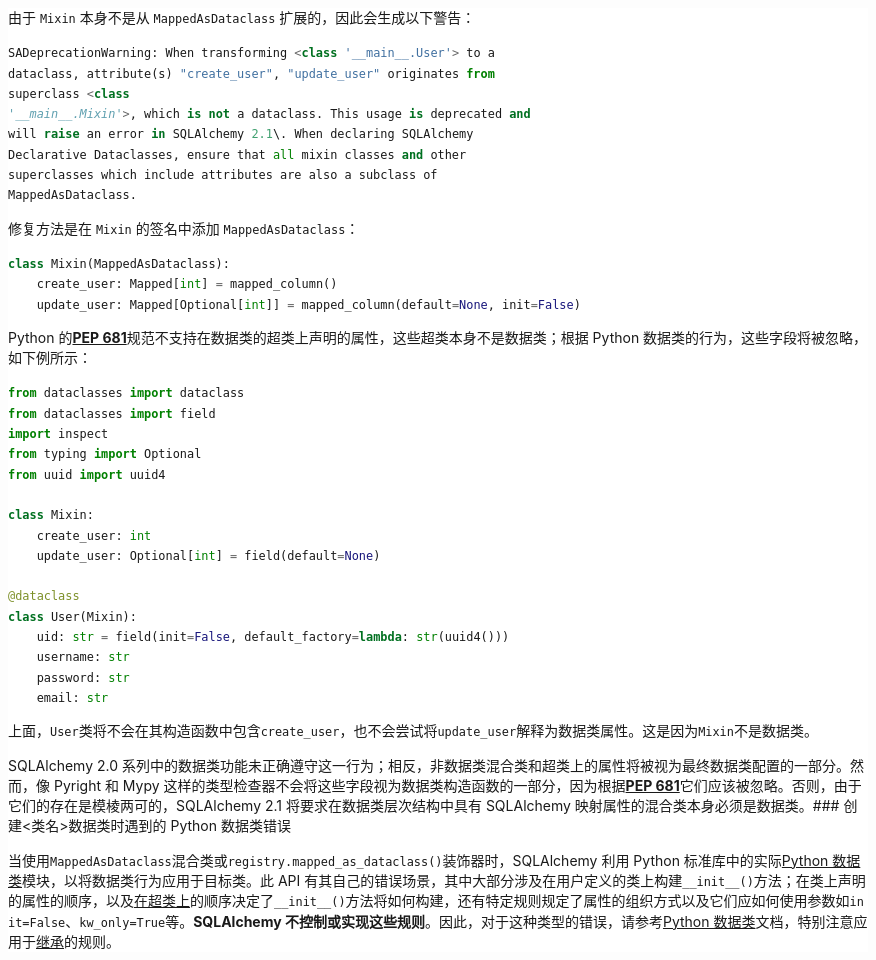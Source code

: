 由于 `Mixin` 本身不是从 `MappedAsDataclass` 扩展的，因此会生成以下警告：

```py
SADeprecationWarning: When transforming <class '__main__.User'> to a
dataclass, attribute(s) "create_user", "update_user" originates from
superclass <class
'__main__.Mixin'>, which is not a dataclass. This usage is deprecated and
will raise an error in SQLAlchemy 2.1\. When declaring SQLAlchemy
Declarative Dataclasses, ensure that all mixin classes and other
superclasses which include attributes are also a subclass of
MappedAsDataclass.
```

修复方法是在 `Mixin` 的签名中添加 `MappedAsDataclass`：

```py
class Mixin(MappedAsDataclass):
    create_user: Mapped[int] = mapped_column()
    update_user: Mapped[Optional[int]] = mapped_column(default=None, init=False)
```

Python 的[**PEP 681**](https://peps.python.org/pep-0681/)规范不支持在数据类的超类上声明的属性，这些超类本身不是数据类；根据 Python 数据类的行为，这些字段将被忽略，如下例所示：

```py
from dataclasses import dataclass
from dataclasses import field
import inspect
from typing import Optional
from uuid import uuid4

class Mixin:
    create_user: int
    update_user: Optional[int] = field(default=None)

@dataclass
class User(Mixin):
    uid: str = field(init=False, default_factory=lambda: str(uuid4()))
    username: str
    password: str
    email: str
```

上面，`User`类将不会在其构造函数中包含`create_user`，也不会尝试将`update_user`解释为数据类属性。这是因为`Mixin`不是数据类。

SQLAlchemy 2.0 系列中的数据类功能未正确遵守这一行为；相反，非数据类混合类和超类上的属性将被视为最终数据类配置的一部分。然而，像 Pyright 和 Mypy 这样的类型检查器不会将这些字段视为数据类构造函数的一部分，因为根据[**PEP 681**](https://peps.python.org/pep-0681/)它们应该被忽略。否则，由于它们的存在是模棱两可的，SQLAlchemy 2.1 将要求在数据类层次结构中具有 SQLAlchemy 映射属性的混合类本身必须是数据类。### 创建<类名>数据类时遇到的 Python 数据类错误

当使用`MappedAsDataclass`混合类或`registry.mapped_as_dataclass()`装饰器时，SQLAlchemy 利用 Python 标准库中的实际[Python 数据类](https://docs.python.org/3/library/dataclasses.html)模块，以将数据类行为应用于目标类。此 API 有其自己的错误场景，其中大部分涉及在用户定义的类上构建`__init__()`方法；在类上声明的属性的顺序，以及[在超类上](https://docs.python.org/3/library/dataclasses.html#inheritance)的顺序决定了`__init__()`方法将如何构建，还有特定规则规定了属性的组织方式以及它们应如何使用参数如`init=False`、`kw_only=True`等。**SQLAlchemy 不控制或实现这些规则**。因此，对于这种类型的错误，请参考[Python 数据类](https://docs.python.org/3/library/dataclasses.html)文档，特别注意应用于[继承](https://docs.python.org/3/library/dataclasses.html#inheritance)的规则。
